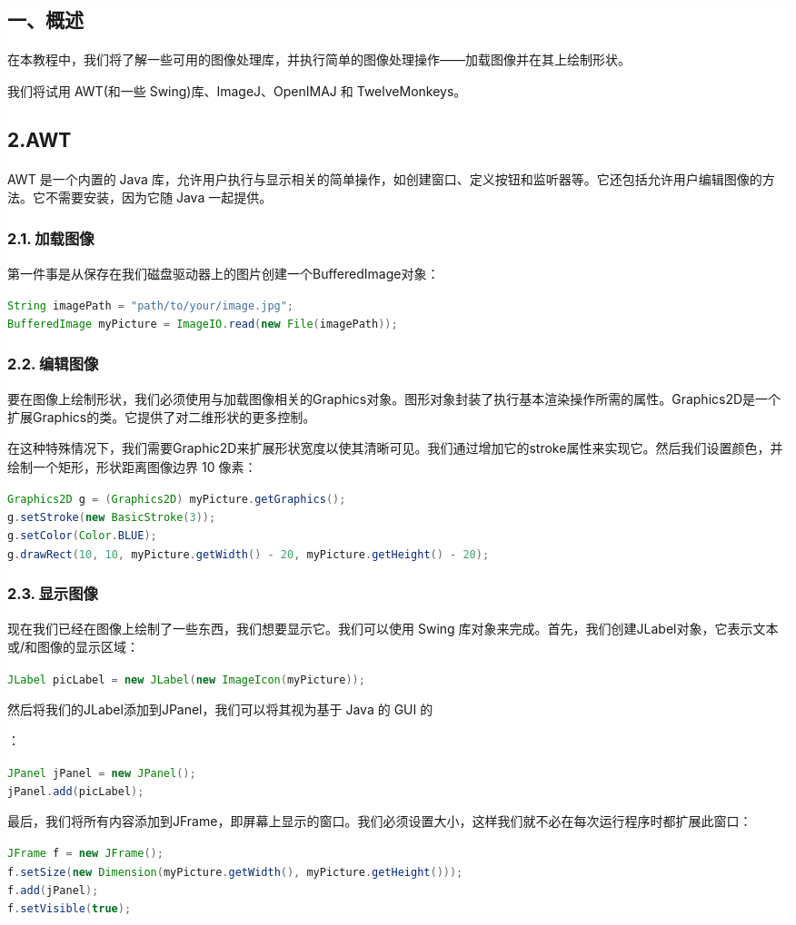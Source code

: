 ## 一、概述

在本教程中，我们将了解一些可用的图像处理库，并执行简单的图像处理操作——加载图像并在其上绘制形状。

我们将试用 AWT(和一些 Swing)库、ImageJ、OpenIMAJ 和 TwelveMonkeys。

## 2.AWT

AWT 是一个内置的 Java 库，允许用户执行与显示相关的简单操作，如创建窗口、定义按钮和监听器等。它还包括允许用户编辑图像的方法。它不需要安装，因为它随 Java 一起提供。

### 2.1. 加载图像

第一件事是从保存在我们磁盘驱动器上的图片创建一个BufferedImage对象：

```java
String imagePath = "path/to/your/image.jpg";
BufferedImage myPicture = ImageIO.read(new File(imagePath));

```

### 2.2. 编辑图像

要在图像上绘制形状，我们必须使用与加载图像相关的Graphics对象。图形对象封装了执行基本渲染操作所需的属性。Graphics2D是一个扩展Graphics的类。它提供了对二维形状的更多控制。

在这种特殊情况下，我们需要Graphic2D来扩展形状宽度以使其清晰可见。我们通过增加它的stroke属性来实现它。然后我们设置颜色，并绘制一个矩形，形状距离图像边界 10 像素：

```java
Graphics2D g = (Graphics2D) myPicture.getGraphics();
g.setStroke(new BasicStroke(3));
g.setColor(Color.BLUE);
g.drawRect(10, 10, myPicture.getWidth() - 20, myPicture.getHeight() - 20);

```

### 2.3. 显示图像

现在我们已经在图像上绘制了一些东西，我们想要显示它。我们可以使用 Swing 库对象来完成。首先，我们创建JLabel对象，它表示文本或/和图像的显示区域：

```java
JLabel picLabel = new JLabel(new ImageIcon(myPicture));
```

然后将我们的JLabel添加到JPanel，我们可以将其视为基于 Java 的 GUI 的<div></div> ：

```java
JPanel jPanel = new JPanel();
jPanel.add(picLabel);
```

最后，我们将所有内容添加到JFrame，即屏幕上显示的窗口。我们必须设置大小，这样我们就不必在每次运行程序时都扩展此窗口：

```java
JFrame f = new JFrame();
f.setSize(new Dimension(myPicture.getWidth(), myPicture.getHeight()));
f.add(jPanel);
f.setVisible(true);
```
